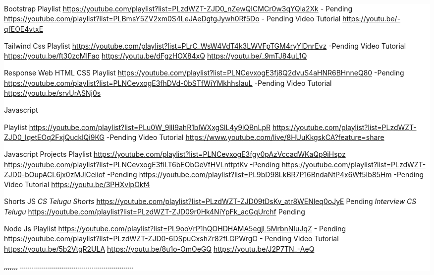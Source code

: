 Bootstrap
Playlist
<https://youtube.com/playlist?list=PLzdWZT-ZJD0_nZewQICMCr0w3qYQla2Xk> - Pending
<https://youtube.com/playlist?list=PLBmsY5ZV2xm0S4LeJAeDgtgJywh0Rf5Do> - Pending
Video Tutorial
<https://youtu.be/-qfEOE4vtxE>

Tailwind Css
Playlist
<https://youtube.com/playlist?list=PLrC_WsW4VdT4k3LWVFpTGM4ryYlDnrEvz> -Pending
Video Tutorial
<https://youtu.be/ft30zcMlFao>
<https://youtu.be/dFgzHOX84xQ>
<https://youtu.be/_9mTJ84uL1Q>

Response Web HTML CSS
Playlist
<https://youtube.com/playlist?list=PLNCevxogE3fj8Q2dvuS4aHNR6BHnneQ80> -Pending
<https://youtube.com/playlist?list=PLNCevxogE3fhDVd-0bSTfWiYMkhhsIauL> -Pending
Video Tutorial
<https://youtu.be/srvUrASNj0s>

Javascript

Playlist
<https://youtube.com/playlist?list=PLu0W_9lII9ahR1blWXxgSlL4y9iQBnLpR>
<https://youtube.com/playlist?list=PLzdWZT-ZJD0_IqetEOq2FxjQucklQi9KG> -Pending
Video Tutorial
<https://www.youtube.com/live/8HUuKkgskCA?feature=share>

Javascript Projects
Playlist
<https://youtube.com/playlist?list=PLNCevxogE3fgy0pAzVccadWKaQp9iHspz>
<https://youtube.com/playlist?list=PLNCevxogE3fiLT6bEObGeVfHVLnttptKv> -Pending
<https://youtube.com/playlist?list=PLzdWZT-ZJD0-bOupACL6jx0zMJiCeiiof> -Pending
<https://youtube.com/playlist?list=PL9bD98LkBR7P16BndaNtP4x6Wf5Ib85Hm> -Pending
Video Tutorial
<https://youtu.be/3PHXvlpOkf4>

Shorts JS
*CS Telugu Shorts* <https://youtube.com/playlist?list=PLzdWZT-ZJD09tDsKv_atr8WENleq0oJyE> Pending
*Interview CS Telugu* <https://youtube.com/playlist?list=PLzdWZT-ZJD09r0Hk4NiYpFk_acGqUrchf> Pending

Node Js
Playlist
<https://youtube.com/playlist?list=PL9ooVrP1hQOHDHAMA5egjL5MrbnNIuJqZ> - Pending
<https://youtube.com/playlist?list=PLzdWZT-ZJD0-6DSpuCxshZr82fLGPWrgO> - Pending
Video Tutorial
<https://youtu.be/5b2VtgR2ULA>
<https://youtu.be/8u1o-OmOeGQ>
<https://youtu.be/J2P7TN_-AeQ>

,,,,,,,
.........................................................
